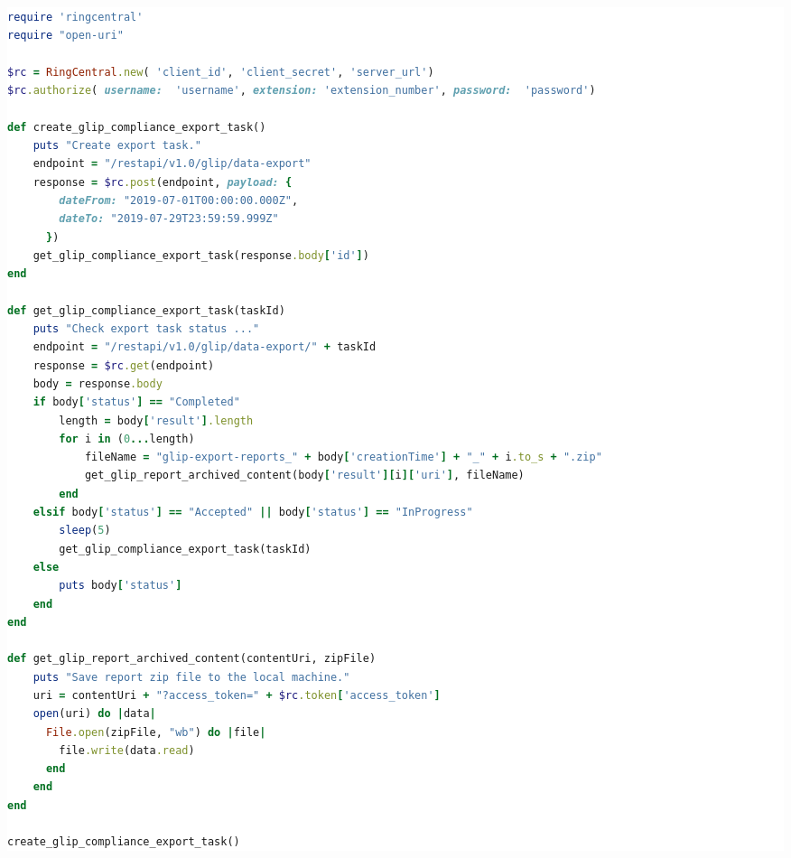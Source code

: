 ```java tab="Java"
```

```ruby tab="Ruby"
require 'ringcentral'
require "open-uri"

$rc = RingCentral.new( 'client_id', 'client_secret', 'server_url')
$rc.authorize( username:  'username', extension: 'extension_number', password:  'password')

def create_glip_compliance_export_task()
    puts "Create export task."
    endpoint = "/restapi/v1.0/glip/data-export"
    response = $rc.post(endpoint, payload: {
        dateFrom: "2019-07-01T00:00:00.000Z",
        dateTo: "2019-07-29T23:59:59.999Z"
      })
    get_glip_compliance_export_task(response.body['id'])
end

def get_glip_compliance_export_task(taskId)
    puts "Check export task status ..."
    endpoint = "/restapi/v1.0/glip/data-export/" + taskId
    response = $rc.get(endpoint)
    body = response.body
    if body['status'] == "Completed"
        length = body['result'].length
        for i in (0...length)
            fileName = "glip-export-reports_" + body['creationTime'] + "_" + i.to_s + ".zip"
            get_glip_report_archived_content(body['result'][i]['uri'], fileName)
        end
    elsif body['status'] == "Accepted" || body['status'] == "InProgress"
        sleep(5)
        get_glip_compliance_export_task(taskId)
    else
        puts body['status']
    end
end

def get_glip_report_archived_content(contentUri, zipFile)
    puts "Save report zip file to the local machine."
    uri = contentUri + "?access_token=" + $rc.token['access_token']
    open(uri) do |data|
      File.open(zipFile, "wb") do |file|
        file.write(data.read)
      end
    end
end

create_glip_compliance_export_task()
```
